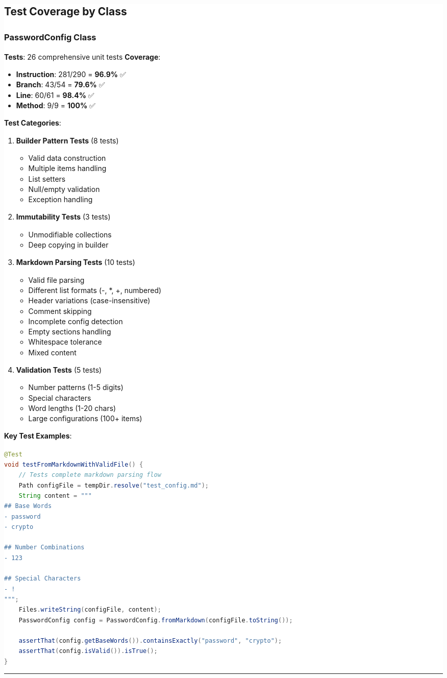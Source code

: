 ## Test Coverage by Class

### PasswordConfig Class
**Tests**: 26 comprehensive unit tests
**Coverage**:
- **Instruction**: 281/290 = **96.9%** ✅
- **Branch**: 43/54 = **79.6%** ✅
- **Line**: 60/61 = **98.4%** ✅
- **Method**: 9/9 = **100%** ✅

**Test Categories**:
1. **Builder Pattern Tests** (8 tests)
   - Valid data construction
   - Multiple items handling
   - List setters
   - Null/empty validation
   - Exception handling

2. **Immutability Tests** (3 tests)
   - Unmodifiable collections
   - Deep copying in builder

3. **Markdown Parsing Tests** (10 tests)
   - Valid file parsing
   - Different list formats (-, *, +, numbered)
   - Header variations (case-insensitive)
   - Comment skipping
   - Incomplete config detection
   - Empty sections handling
   - Whitespace tolerance
   - Mixed content

4. **Validation Tests** (5 tests)
   - Number patterns (1-5 digits)
   - Special characters
   - Word lengths (1-20 chars)
   - Large configurations (100+ items)

**Key Test Examples**:
```java
@Test
void testFromMarkdownWithValidFile() {
    // Tests complete markdown parsing flow
    Path configFile = tempDir.resolve("test_config.md");
    String content = """
## Base Words
- password
- crypto

## Number Combinations
- 123

## Special Characters
- !
""";
    Files.writeString(configFile, content);
    PasswordConfig config = PasswordConfig.fromMarkdown(configFile.toString());

    assertThat(config.getBaseWords()).containsExactly("password", "crypto");
    assertThat(config.isValid()).isTrue();
}
```

---